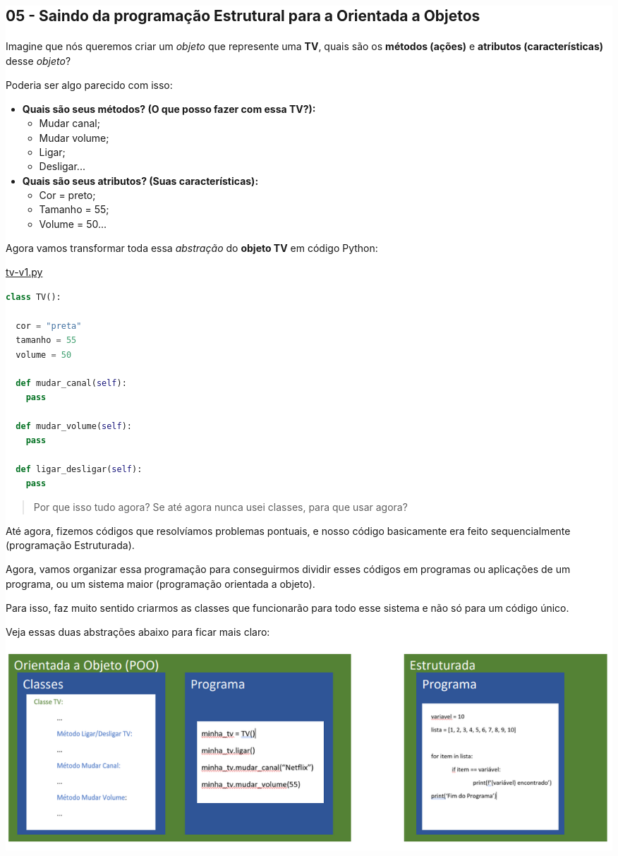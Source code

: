 <div id="05"></div>

## 05 - Saindo da programação Estrutural para a Orientada a Objetos

Imagine que nós queremos criar um *objeto* que represente uma **TV**, quais são os **métodos (ações)** e **atributos (características)** desse *objeto*?

Poderia ser algo parecido com isso:

 - **Quais são seus métodos? (O que posso fazer com essa TV?):**
   - Mudar canal;
   - Mudar volume;
   - Ligar;
   - Desligar...
 - **Quais são seus atributos? (Suas características):**
   - Cor = preto;
   - Tamanho = 55;
   - Volume = 50...

Agora vamos transformar toda essa *abstração* do **objeto TV** em código Python:

[tv-v1.py](src/tv-v1.py)  
```python
class TV():

  cor = "preta"
  tamanho = 55
  volume = 50 

  def mudar_canal(self):
    pass

  def mudar_volume(self):
    pass

  def ligar_desligar(self):
    pass
```

> Por que isso tudo agora? Se até agora nunca usei classes, para que usar agora?

Até agora, fizemos códigos que resolvíamos problemas pontuais, e nosso código basicamente era feito sequencialmente (programação Estruturada).

Agora, vamos organizar essa programação para conseguirmos dividir esses códigos em programas ou aplicações de um programa, ou um sistema maior (programação orientada a objeto).

Para isso, faz muito sentido criarmos as classes que funcionarão para todo esse sistema e não só para um código único.

Veja essas duas abstrações abaixo para ficar mais claro:

![img](images/oop-04.png)